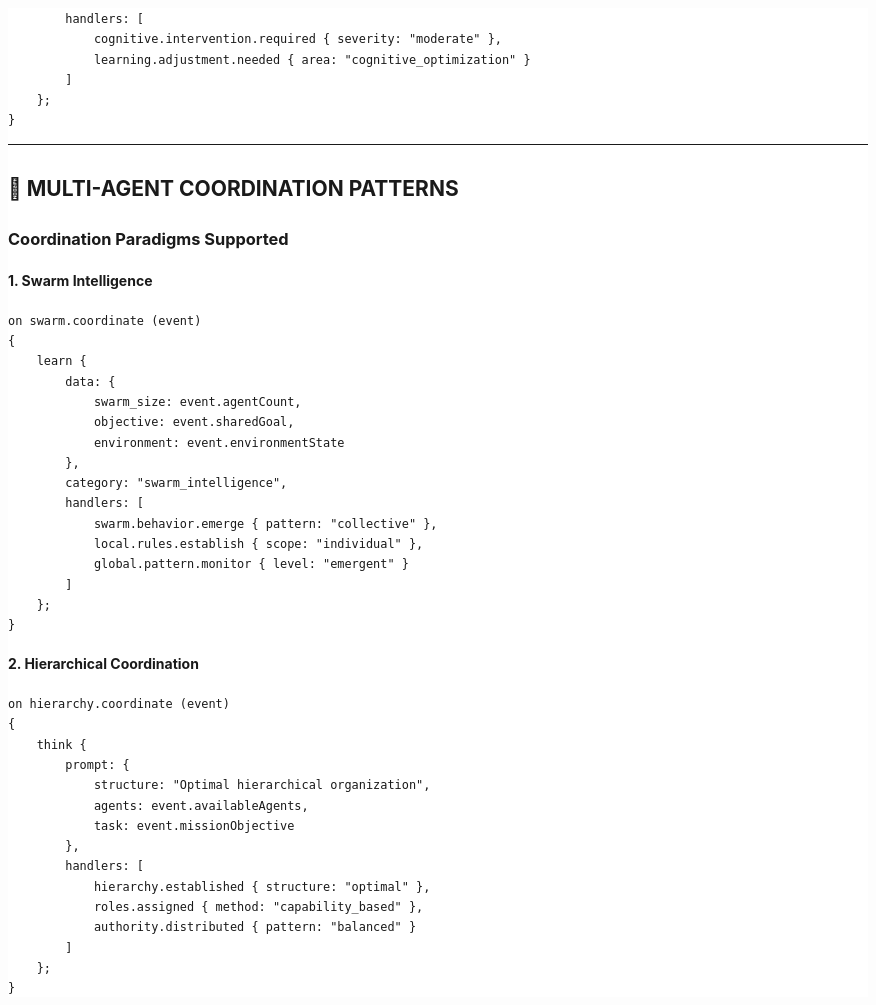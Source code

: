 ```cx
        handlers: [
            cognitive.intervention.required { severity: "moderate" },
            learning.adjustment.needed { area: "cognitive_optimization" }
        ]
    };
}
```

---

## 🤝 **MULTI-AGENT COORDINATION PATTERNS**

### **Coordination Paradigms Supported**

#### **1. Swarm Intelligence**
```cx
on swarm.coordinate (event)
{
    learn {
        data: {
            swarm_size: event.agentCount,
            objective: event.sharedGoal,
            environment: event.environmentState
        },
        category: "swarm_intelligence",
        handlers: [
            swarm.behavior.emerge { pattern: "collective" },
            local.rules.establish { scope: "individual" },
            global.pattern.monitor { level: "emergent" }
        ]
    };
}
```

#### **2. Hierarchical Coordination**
```cx
on hierarchy.coordinate (event)
{
    think {
        prompt: {
            structure: "Optimal hierarchical organization",
            agents: event.availableAgents,
            task: event.missionObjective
        },
        handlers: [
            hierarchy.established { structure: "optimal" },
            roles.assigned { method: "capability_based" },
            authority.distributed { pattern: "balanced" }
        ]
    };
}
```
